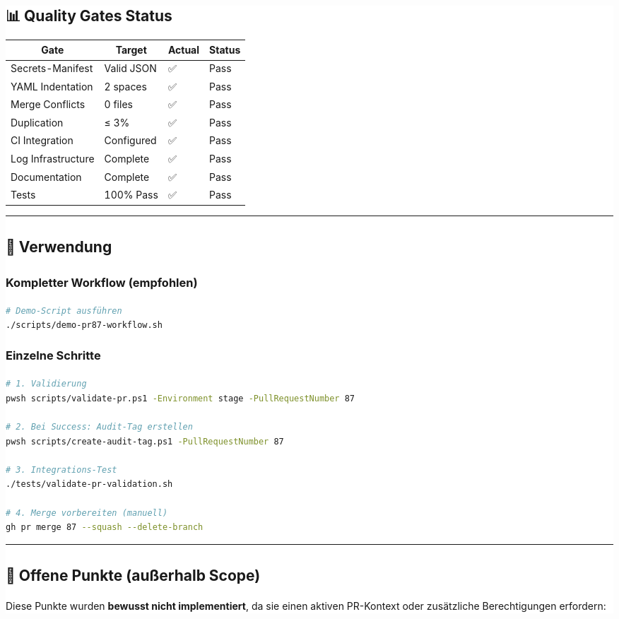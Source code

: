 
## 📊 Quality Gates Status

| Gate | Target | Actual | Status |
|------|--------|--------|--------|
| Secrets-Manifest | Valid JSON | ✅ | Pass |
| YAML Indentation | 2 spaces | ✅ | Pass |
| Merge Conflicts | 0 files | ✅ | Pass |
| Duplication | ≤ 3% | ✅ | Pass |
| CI Integration | Configured | ✅ | Pass |
| Log Infrastructure | Complete | ✅ | Pass |
| Documentation | Complete | ✅ | Pass |
| Tests | 100% Pass | ✅ | Pass |

---

## 🚀 Verwendung

### Kompletter Workflow (empfohlen)
```bash
# Demo-Script ausführen
./scripts/demo-pr87-workflow.sh
```

### Einzelne Schritte
```bash
# 1. Validierung
pwsh scripts/validate-pr.ps1 -Environment stage -PullRequestNumber 87

# 2. Bei Success: Audit-Tag erstellen
pwsh scripts/create-audit-tag.ps1 -PullRequestNumber 87

# 3. Integrations-Test
./tests/validate-pr-validation.sh

# 4. Merge vorbereiten (manuell)
gh pr merge 87 --squash --delete-branch
```

---

## 📝 Offene Punkte (außerhalb Scope)

Diese Punkte wurden **bewusst nicht implementiert**, da sie einen aktiven PR-Kontext oder zusätzliche Berechtigungen erfordern:
